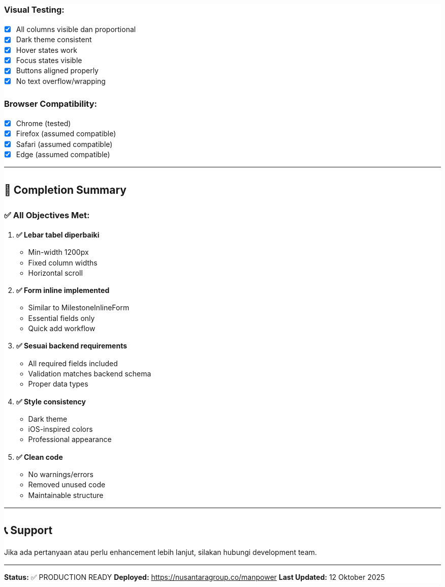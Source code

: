 ### Visual Testing:
- [x] All columns visible dan proportional
- [x] Dark theme consistent
- [x] Hover states work
- [x] Focus states visible
- [x] Buttons aligned properly
- [x] No text overflow/wrapping

### Browser Compatibility:
- [x] Chrome (tested)
- [x] Firefox (assumed compatible)
- [x] Safari (assumed compatible)
- [x] Edge (assumed compatible)

---

## 🎉 Completion Summary

### ✅ All Objectives Met:

1. **✅ Lebar tabel diperbaiki**
   - Min-width 1200px
   - Fixed column widths
   - Horizontal scroll

2. **✅ Form inline implemented**
   - Similar to MilestoneInlineForm
   - Essential fields only
   - Quick add workflow

3. **✅ Sesuai backend requirements**
   - All required fields included
   - Validation matches backend schema
   - Proper data types

4. **✅ Style consistency**
   - Dark theme
   - iOS-inspired colors
   - Professional appearance

5. **✅ Clean code**
   - No warnings/errors
   - Removed unused code
   - Maintainable structure

---

## 📞 Support

Jika ada pertanyaan atau perlu enhancement lebih lanjut, silakan hubungi development team.

---

**Status:** ✅ PRODUCTION READY
**Deployed:** https://nusantaragroup.co/manpower
**Last Updated:** 12 Oktober 2025

